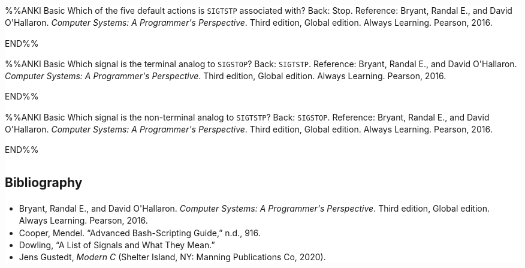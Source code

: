 %%ANKI
Basic
Which of the five default actions is `SIGTSTP` associated with?
Back: Stop.
Reference: Bryant, Randal E., and David O'Hallaron. *Computer Systems: A Programmer's Perspective*. Third edition, Global edition. Always Learning. Pearson, 2016.

END%%

%%ANKI
Basic
Which signal is the terminal analog to `SIGSTOP`?
Back: `SIGTSTP`.
Reference: Bryant, Randal E., and David O'Hallaron. *Computer Systems: A Programmer's Perspective*. Third edition, Global edition. Always Learning. Pearson, 2016.

END%%

%%ANKI
Basic
Which signal is the non-terminal analog to `SIGTSTP`?
Back: `SIGSTOP`.
Reference: Bryant, Randal E., and David O'Hallaron. *Computer Systems: A Programmer's Perspective*. Third edition, Global edition. Always Learning. Pearson, 2016.

END%%

## Bibliography

* Bryant, Randal E., and David O'Hallaron. *Computer Systems: A Programmer's Perspective*. Third edition, Global edition. Always Learning. Pearson, 2016.
* Cooper, Mendel. “Advanced Bash-Scripting Guide,” n.d., 916.
* Dowling, “A List of Signals and What They Mean.”
* Jens Gustedt, _Modern C_ (Shelter Island, NY: Manning Publications Co, 2020).
